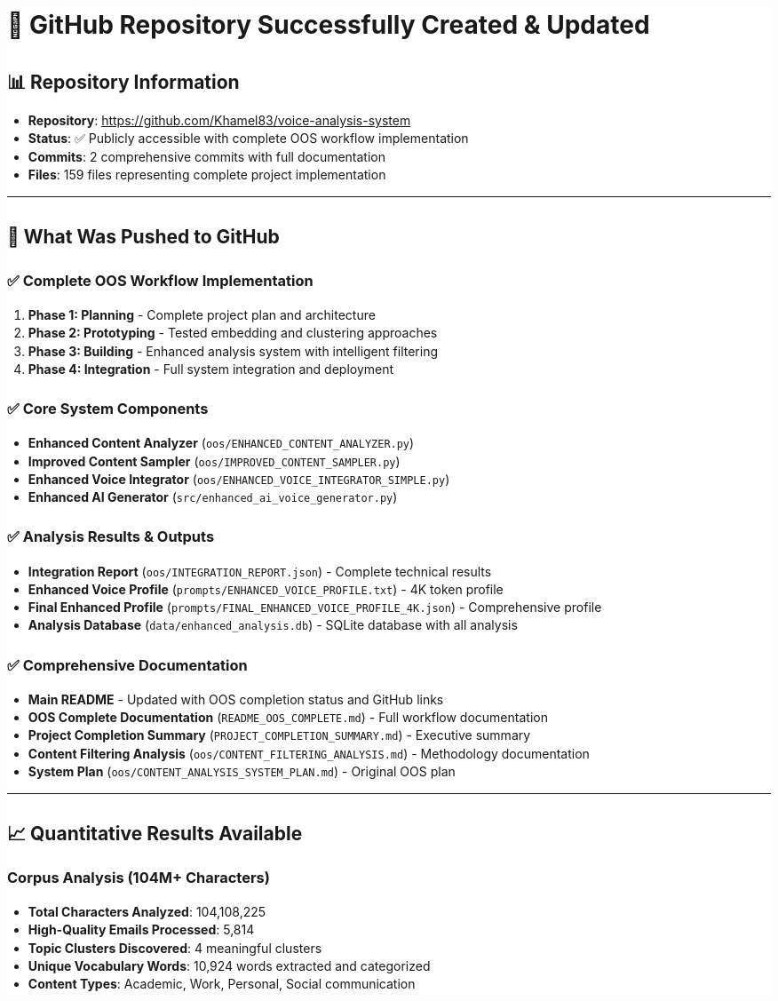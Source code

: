 # 🚀 GitHub Repository Successfully Created & Updated

## 📊 Repository Information
- **Repository**: https://github.com/Khamel83/voice-analysis-system
- **Status**: ✅ Publicly accessible with complete OOS workflow implementation
- **Commits**: 2 comprehensive commits with full documentation
- **Files**: 159 files representing complete project implementation

---

## 🎯 What Was Pushed to GitHub

### ✅ Complete OOS Workflow Implementation
1. **Phase 1: Planning** - Complete project plan and architecture
2. **Phase 2: Prototyping** - Tested embedding and clustering approaches
3. **Phase 3: Building** - Enhanced analysis system with intelligent filtering
4. **Phase 4: Integration** - Full system integration and deployment

### ✅ Core System Components
- **Enhanced Content Analyzer** (`oos/ENHANCED_CONTENT_ANALYZER.py`)
- **Improved Content Sampler** (`oos/IMPROVED_CONTENT_SAMPLER.py`)
- **Enhanced Voice Integrator** (`oos/ENHANCED_VOICE_INTEGRATOR_SIMPLE.py`)
- **Enhanced AI Generator** (`src/enhanced_ai_voice_generator.py`)

### ✅ Analysis Results & Outputs
- **Integration Report** (`oos/INTEGRATION_REPORT.json`) - Complete technical results
- **Enhanced Voice Profile** (`prompts/ENHANCED_VOICE_PROFILE.txt`) - 4K token profile
- **Final Enhanced Profile** (`prompts/FINAL_ENHANCED_VOICE_PROFILE_4K.json`) - Comprehensive profile
- **Analysis Database** (`data/enhanced_analysis.db`) - SQLite database with all analysis

### ✅ Comprehensive Documentation
- **Main README** - Updated with OOS completion status and GitHub links
- **OOS Complete Documentation** (`README_OOS_COMPLETE.md`) - Full workflow documentation
- **Project Completion Summary** (`PROJECT_COMPLETION_SUMMARY.md`) - Executive summary
- **Content Filtering Analysis** (`oos/CONTENT_FILTERING_ANALYSIS.md`) - Methodology documentation
- **System Plan** (`oos/CONTENT_ANALYSIS_SYSTEM_PLAN.md`) - Original OOS plan

---

## 📈 Quantitative Results Available

### Corpus Analysis (104M+ Characters)
- **Total Characters Analyzed**: 104,108,225
- **High-Quality Emails Processed**: 5,814
- **Topic Clusters Discovered**: 4 meaningful clusters
- **Unique Vocabulary Words**: 10,924 words extracted and categorized
- **Content Types**: Academic, Work, Personal, Social communication
